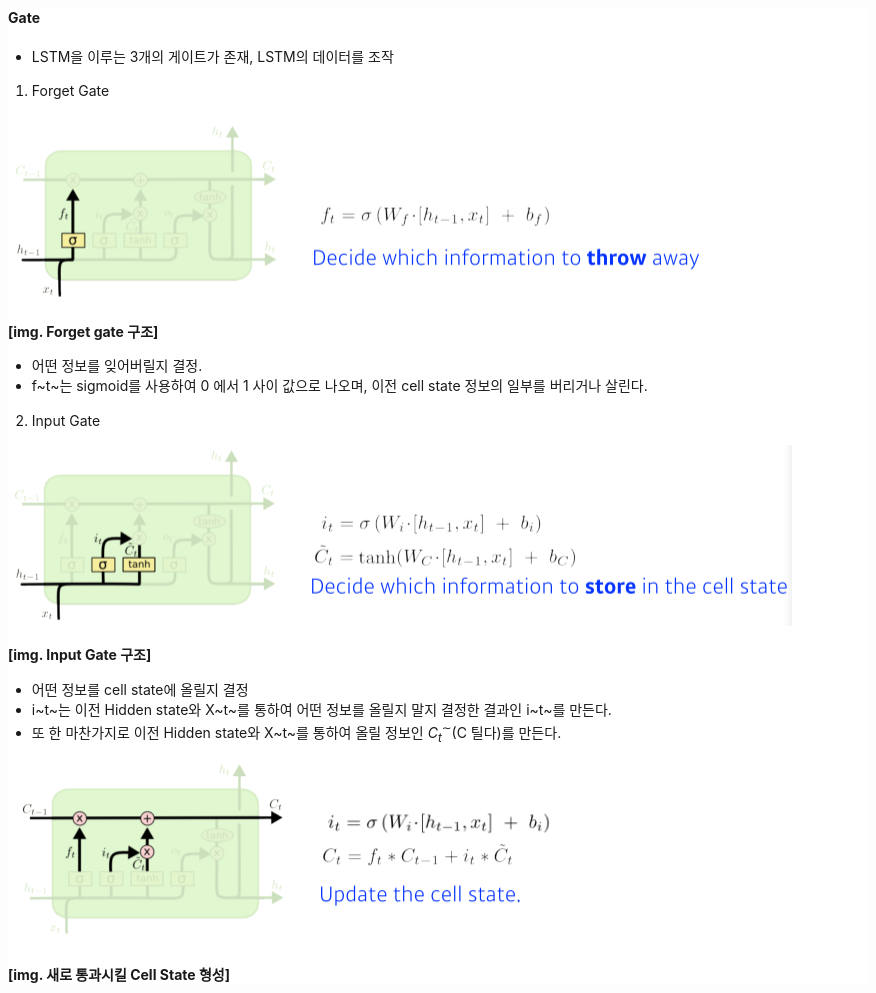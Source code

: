 #### Gate

- LSTM을 이루는 3개의 게이트가 존재, LSTM의 데이터를 조작

1. Forget Gate

![image-20210213162034756](DLBasic.assets/image-20210213162034756.png)

**[img. Forget gate 구조]**

- 어떤 정보를 잊어버릴지 결정.
- f~t~는 sigmoid를 사용하여 0 에서 1 사이 값으로 나오며,  이전 cell state 정보의 일부를 버리거나 살린다.

2. Input Gate

![image-20210213162053068](DLBasic.assets/image-20210213162053068.png)

**[img. Input Gate 구조]**

- 어떤 정보를 cell state에 올릴지 결정
- i~t~는 이전 Hidden state와 X~t~를 통하여 어떤 정보를 올릴지 말지 결정한 결과인 i~t~를 만든다.
- 또 한 마찬가지로 이전 Hidden state와 X~t~를 통하여 올릴 정보인 $C_t^{\sim}$(C 틸다)를 만든다.

![image-20210213162709154](DLBasic.assets/image-20210213162709154.png)

**[img. 새로 통과시킬 Cell State 형성]**
